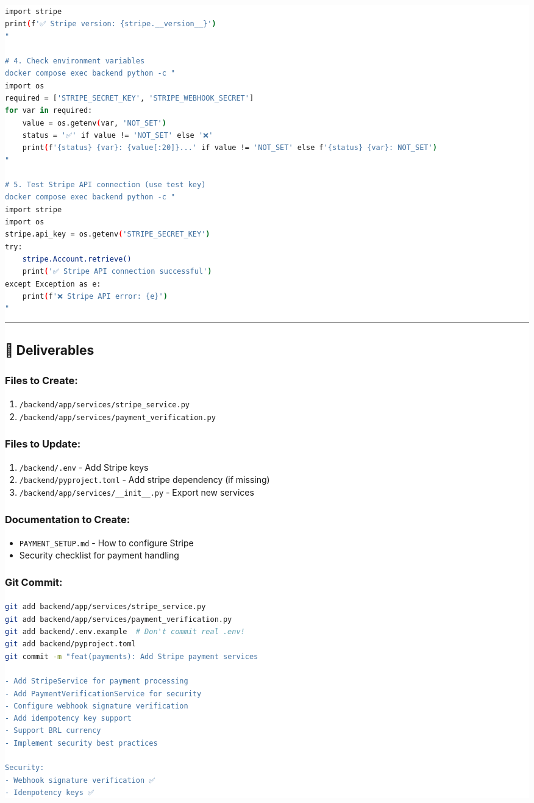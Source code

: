 ```bash
import stripe
print(f'✅ Stripe version: {stripe.__version__}')
"

# 4. Check environment variables
docker compose exec backend python -c "
import os
required = ['STRIPE_SECRET_KEY', 'STRIPE_WEBHOOK_SECRET']
for var in required:
    value = os.getenv(var, 'NOT_SET')
    status = '✅' if value != 'NOT_SET' else '❌'
    print(f'{status} {var}: {value[:20]}...' if value != 'NOT_SET' else f'{status} {var}: NOT_SET')
"

# 5. Test Stripe API connection (use test key)
docker compose exec backend python -c "
import stripe
import os
stripe.api_key = os.getenv('STRIPE_SECRET_KEY')
try:
    stripe.Account.retrieve()
    print('✅ Stripe API connection successful')
except Exception as e:
    print(f'❌ Stripe API error: {e}')
"
```

---

## 📝 Deliverables

### Files to Create:
1. `/backend/app/services/stripe_service.py`
2. `/backend/app/services/payment_verification.py`

### Files to Update:
1. `/backend/.env` - Add Stripe keys
2. `/backend/pyproject.toml` - Add stripe dependency (if missing)
3. `/backend/app/services/__init__.py` - Export new services

### Documentation to Create:
- `PAYMENT_SETUP.md` - How to configure Stripe
- Security checklist for payment handling

### Git Commit:
```bash
git add backend/app/services/stripe_service.py
git add backend/app/services/payment_verification.py
git add backend/.env.example  # Don't commit real .env!
git add backend/pyproject.toml
git commit -m "feat(payments): Add Stripe payment services

- Add StripeService for payment processing
- Add PaymentVerificationService for security
- Configure webhook signature verification
- Add idempotency key support
- Support BRL currency
- Implement security best practices

Security:
- Webhook signature verification ✅
- Idempotency keys ✅
```